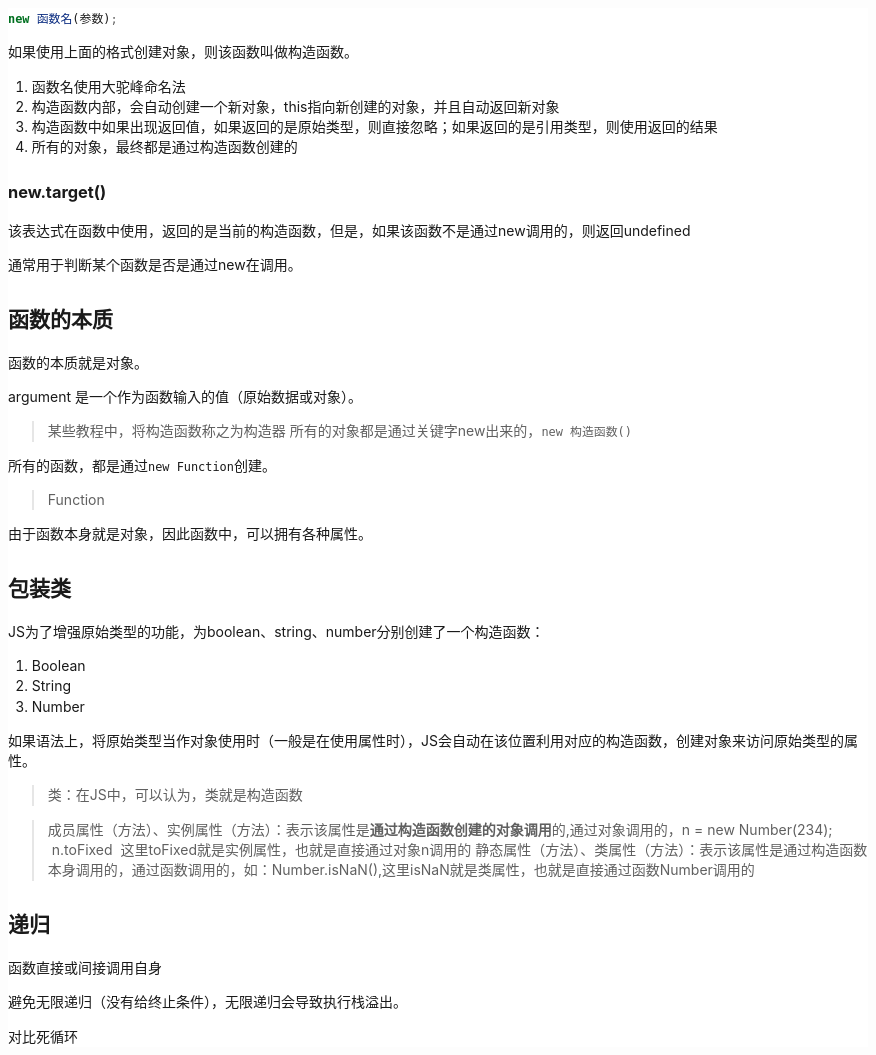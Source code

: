```javascript
new 函数名(参数);
```

如果使用上面的格式创建对象，则该函数叫做构造函数。

1. 函数名使用大驼峰命名法
2. 构造函数内部，会自动创建一个新对象，this指向新创建的对象，并且自动返回新对象
3. 构造函数中如果出现返回值，如果返回的是原始类型，则直接忽略；如果返回的是引用类型，则使用返回的结果
4. 所有的对象，最终都是通过构造函数创建的

### new.target()

该表达式在函数中使用，返回的是当前的构造函数，但是，如果该函数不是通过new调用的，则返回undefined

通常用于判断某个函数是否是通过new在调用。

## 函数的本质

函数的本质就是对象。

argument 是一个作为函数输入的值（原始数据或对象）。

> 某些教程中，将构造函数称之为构造器
所有的对象都是通过关键字new出来的，`new 构造函数()`


所有的函数，都是通过`new Function`创建。

> Function


由于函数本身就是对象，因此函数中，可以拥有各种属性。

## 包装类

JS为了增强原始类型的功能，为boolean、string、number分别创建了一个构造函数：

1. Boolean
2. String
3. Number

如果语法上，将原始类型当作对象使用时（一般是在使用属性时），JS会自动在该位置利用对应的构造函数，创建对象来访问原始类型的属性。

> 类：在JS中，可以认为，类就是构造函数


> 成员属性（方法）、实例属性（方法）：表示该属性是**通过构造函数创建的对象调用**的,通过对象调用的，n = new Number(234);  n.toFixed  这里toFixed就是实例属性，也就是直接通过对象n调用的
静态属性（方法）、类属性（方法）：表示该属性是通过构造函数本身调用的，通过函数调用的，如：Number.isNaN(),这里isNaN就是类属性，也就是直接通过函数Number调用的


## 递归

函数直接或间接调用自身

避免无限递归（没有给终止条件），无限递归会导致执行栈溢出。

对比死循环
